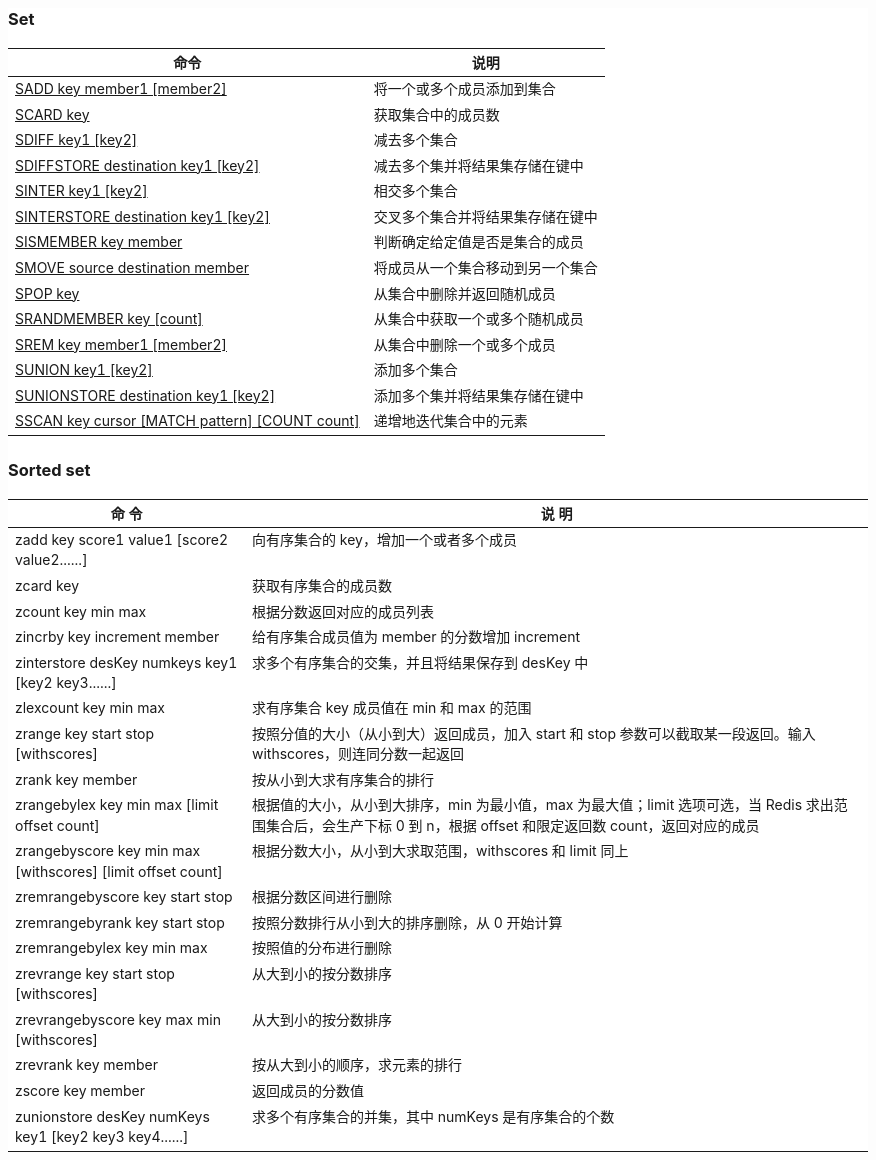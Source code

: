 

### Set
| 命令 | 说明 |
| --- | --- |
| [SADD key member1 [member2]](http://www.yiibai.com/redis/sets_sadd.html) | 将一个或多个成员添加到集合 |
| [SCARD key](http://www.yiibai.com/redis/sets_scard.html) | 获取集合中的成员数 |
| [SDIFF key1 [key2]](http://www.yiibai.com/redis/sets_sdiff.html) | 减去多个集合 |
| [SDIFFSTORE destination key1 [key2]](http://www.yiibai.com/redis/sets_sdiffstore.html) | 减去多个集并将结果集存储在键中 |
| [SINTER key1 [key2]](http://www.yiibai.com/redis/sets_sinter.html) | 相交多个集合 |
| [SINTERSTORE destination key1 [key2]](http://www.yiibai.com/redis/sets_sinterstore.html) | 交叉多个集合并将结果集存储在键中 |
| [SISMEMBER key member](http://www.yiibai.com/redis/sets_sismember.html) | 判断确定给定值是否是集合的成员 |
| [SMOVE source destination member](http://www.yiibai.com/redis/sets_smove.html) | 将成员从一个集合移动到另一个集合 |
| [SPOP key](http://www.yiibai.com/redis/sets_spop.html) | 从集合中删除并返回随机成员 |
| [SRANDMEMBER key [count]](http://www.yiibai.com/redis/sets_srandmember.html) | 从集合中获取一个或多个随机成员 |
| [SREM key member1 [member2]](http://www.yiibai.com/redis/sets_srem.html) | 从集合中删除一个或多个成员 |
| [SUNION key1 [key2]](http://www.yiibai.com/redis/sets_sunion.html) | 添加多个集合 |
| [SUNIONSTORE destination key1 [key2]](http://www.yiibai.com/redis/sets_sunionstore.html) | 添加多个集并将结果集存储在键中 |
| [SSCAN key cursor [MATCH pattern] [COUNT count]](http://www.yiibai.com/redis/sets_sscan.html) | 递增地迭代集合中的元素 |


### Sorted set
| 命   令 | 说   明  |
| --- | --- |
| zadd key score1 value1 [score2 value2......] | 向有序集合的 key，增加一个或者多个成员 |
| zcard key  | 获取有序集合的成员数 |
| zcount key min max   | 根据分数返回对应的成员列表  |
| zincrby key increment member | 给有序集合成员值为 member 的分数增加 increment |
| zinterstore desKey numkeys key1 [key2 key3......] | 求多个有序集合的交集，并且将结果保存到 desKey 中 |
| zlexcount key min max   | 求有序集合 key 成员值在 min 和 max 的范围 |
| zrange key start stop [withscores] | 按照分值的大小（从小到大）返回成员，加入 start 和 stop 参数可以截取某一段返回。输入withscores，则连同分数一起返回 |
| zrank key member | 按从小到大求有序集合的排行 |
| zrangebylex key min max [limit offset count] | 根据值的大小，从小到大排序，min 为最小值，max 为最大值；limit 选项可选，当 Redis 求出范围集合后，会生产下标 0 到 n，根据 offset 和限定返回数 count，返回对应的成员 |
| zrangebyscore key min max [withscores] [limit offset count] | 根据分数大小，从小到大求取范围，withscores 和 limit 同上 |
| zremrangebyscore key start stop | 根据分数区间进行删除 |
| zremrangebyrank key start stop | 按照分数排行从小到大的排序删除，从 0 开始计算 |
| zremrangebylex key min max | 按照值的分布进行删除 |
| zrevrange key start stop [withscores] | 从大到小的按分数排序 |
| zrevrangebyscore key max min [withscores] | 从大到小的按分数排序 |
| zrevrank key member | 按从大到小的顺序，求元素的排行 |
| zscore key member | 返回成员的分数值 |
| zunionstore desKey numKeys key1 [key2 key3 key4......] | 求多个有序集合的并集，其中 numKeys 是有序集合的个数 |